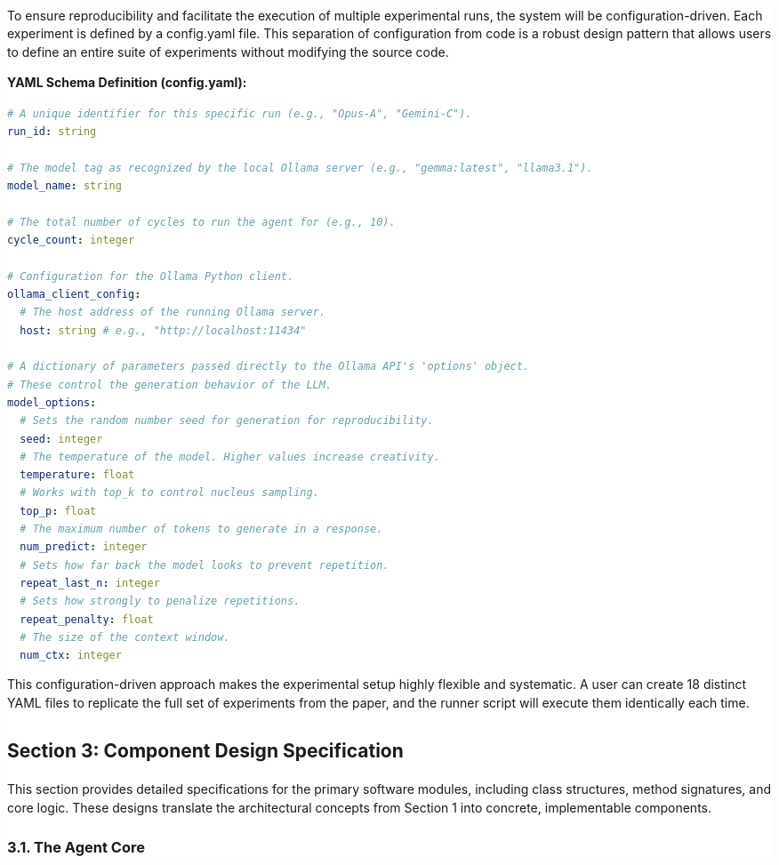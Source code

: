 To ensure reproducibility and facilitate the execution of multiple experimental runs, the system will be configuration-driven. Each experiment is defined by a config.yaml file. This separation of configuration from code is a robust design pattern that allows users to define an entire suite of experiments without modifying the source code.

**YAML Schema Definition (config.yaml):**

```yaml
# A unique identifier for this specific run (e.g., "Opus-A", "Gemini-C").
run_id: string

# The model tag as recognized by the local Ollama server (e.g., "gemma:latest", "llama3.1").
model_name: string

# The total number of cycles to run the agent for (e.g., 10).
cycle_count: integer

# Configuration for the Ollama Python client.
ollama_client_config:
  # The host address of the running Ollama server.
  host: string # e.g., "http://localhost:11434"

# A dictionary of parameters passed directly to the Ollama API's 'options' object.
# These control the generation behavior of the LLM.
model_options:
  # Sets the random number seed for generation for reproducibility.
  seed: integer
  # The temperature of the model. Higher values increase creativity.
  temperature: float
  # Works with top_k to control nucleus sampling.
  top_p: float
  # The maximum number of tokens to generate in a response.
  num_predict: integer
  # Sets how far back the model looks to prevent repetition.
  repeat_last_n: integer
  # Sets how strongly to penalize repetitions.
  repeat_penalty: float
  # The size of the context window.
  num_ctx: integer
```

This configuration-driven approach makes the experimental setup highly flexible and systematic. A user can create 18 distinct YAML files to replicate the full set of experiments from the paper, and the runner script will execute them identically each time.

## Section 3: Component Design Specification

This section provides detailed specifications for the primary software modules, including class structures, method signatures, and core logic. These designs translate the architectural concepts from Section 1 into concrete, implementable components.

### 3.1. The Agent Core
